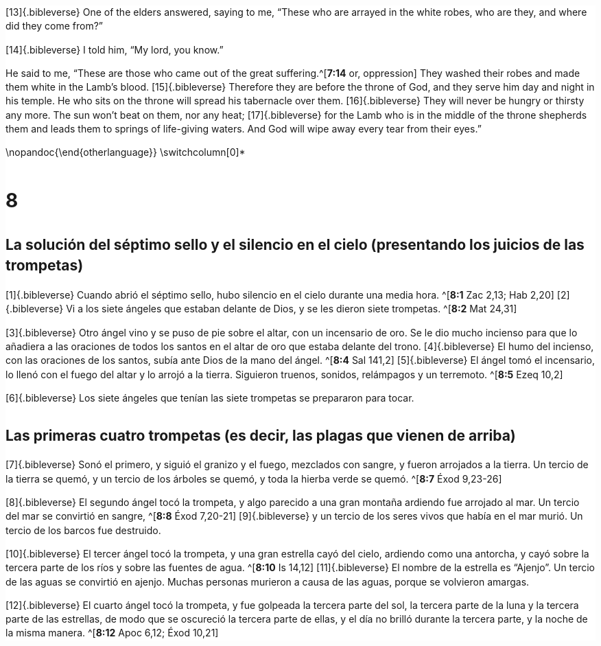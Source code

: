[13]{.bibleverse} One of the elders answered, saying to me, “These who are arrayed in the white robes, who are they, and where did they come from?” 

[14]{.bibleverse} I told him, “My lord, you know.” 

He said to me, “These are those who came out of the great suffering.^[**7:14** or, oppression] They washed their robes and made them white in the Lamb’s blood. [15]{.bibleverse} Therefore they are before the throne of God, and they serve him day and night in his temple. He who sits on the throne will spread his tabernacle over them. [16]{.bibleverse} They will never be hungry or thirsty any more. The sun won’t beat on them, nor any heat; [17]{.bibleverse} for the Lamb who is in the middle of the throne shepherds them and leads them to springs of life-giving waters. And God will wipe away every tear from their eyes.”

\nopandoc{\end{otherlanguage}}
\switchcolumn[0]*

# 8
## La solución del séptimo sello y el silencio en el cielo (presentando los juicios de las trompetas)
[1]{.bibleverse} Cuando abrió el séptimo sello, hubo silencio en el cielo durante una media hora. ^[**8:1** Zac 2,13; Hab 2,20] [2]{.bibleverse} Vi a los siete ángeles que estaban delante de Dios, y se les dieron siete trompetas. ^[**8:2** Mat 24,31]

[3]{.bibleverse} Otro ángel vino y se puso de pie sobre el altar, con un incensario de oro. Se le dio mucho incienso para que lo añadiera a las oraciones de todos los santos en el altar de oro que estaba delante del trono. [4]{.bibleverse} El humo del incienso, con las oraciones de los santos, subía ante Dios de la mano del ángel. ^[**8:4** Sal 141,2] [5]{.bibleverse} El ángel tomó el incensario, lo llenó con el fuego del altar y lo arrojó a la tierra. Siguieron truenos, sonidos, relámpagos y un terremoto. ^[**8:5** Ezeq 10,2]

[6]{.bibleverse} Los siete ángeles que tenían las siete trompetas se prepararon para tocar.

## Las primeras cuatro trompetas (es decir, las plagas que vienen de arriba)
[7]{.bibleverse} Sonó el primero, y siguió el granizo y el fuego, mezclados con sangre, y fueron arrojados a la tierra. Un tercio de la tierra se quemó, y un tercio de los árboles se quemó, y toda la hierba verde se quemó. ^[**8:7** Éxod 9,23-26]

[8]{.bibleverse} El segundo ángel tocó la trompeta, y algo parecido a una gran montaña ardiendo fue arrojado al mar. Un tercio del mar se convirtió en sangre, ^[**8:8** Éxod 7,20-21] [9]{.bibleverse} y un tercio de los seres vivos que había en el mar murió. Un tercio de los barcos fue destruido.

[10]{.bibleverse} El tercer ángel tocó la trompeta, y una gran estrella cayó del cielo, ardiendo como una antorcha, y cayó sobre la tercera parte de los ríos y sobre las fuentes de agua. ^[**8:10** Is 14,12] [11]{.bibleverse} El nombre de la estrella es “Ajenjo”. Un tercio de las aguas se convirtió en ajenjo. Muchas personas murieron a causa de las aguas, porque se volvieron amargas.

[12]{.bibleverse} El cuarto ángel tocó la trompeta, y fue golpeada la tercera parte del sol, la tercera parte de la luna y la tercera parte de las estrellas, de modo que se oscureció la tercera parte de ellas, y el día no brilló durante la tercera parte, y la noche de la misma manera. ^[**8:12** Apoc 6,12; Éxod 10,21]
